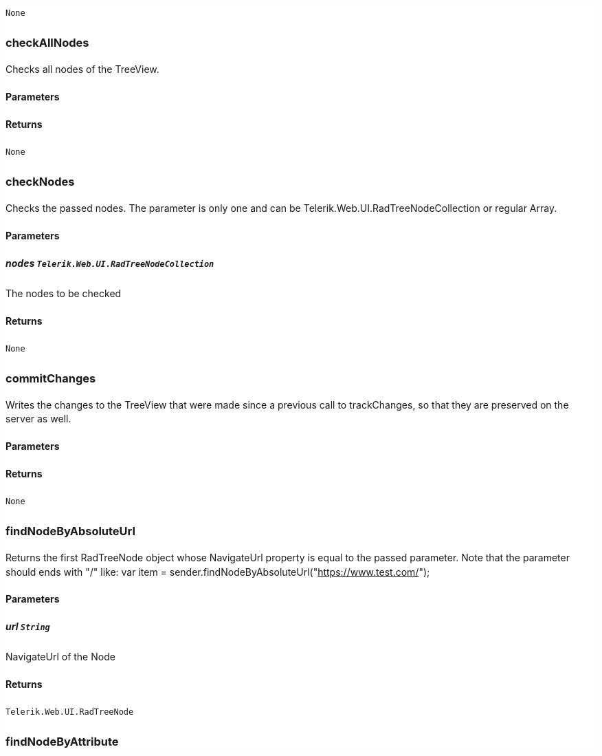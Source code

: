 `None` 

### checkAllNodes

Checks all nodes of the TreeView.

#### Parameters

#### Returns

`None` 

### checkNodes

Checks the passed nodes. The parameter is only one and can be Telerik.Web.UI.RadTreeNodeCollection or regular Array.

#### Parameters

##### nodes `Telerik.Web.UI.RadTreeNodeCollection`

The nodes to be checked

#### Returns

`None` 

### commitChanges

Writes the changes to the TreeView that were made since a previous call to trackChanges, so that they are preserved on the server as well.

#### Parameters

#### Returns

`None` 

### findNodeByAbsoluteUrl

Returns the first RadTreeNode object whose NavigateUrl property is equal to the passed parameter. Note that the parameter should ends with "/" like: var item = sender.findNodeByAbsoluteUrl("https://www.test.com/");

#### Parameters

##### url `String`

NavigateUrl of the Node

#### Returns

`Telerik.Web.UI.RadTreeNode` 

### findNodeByAttribute
